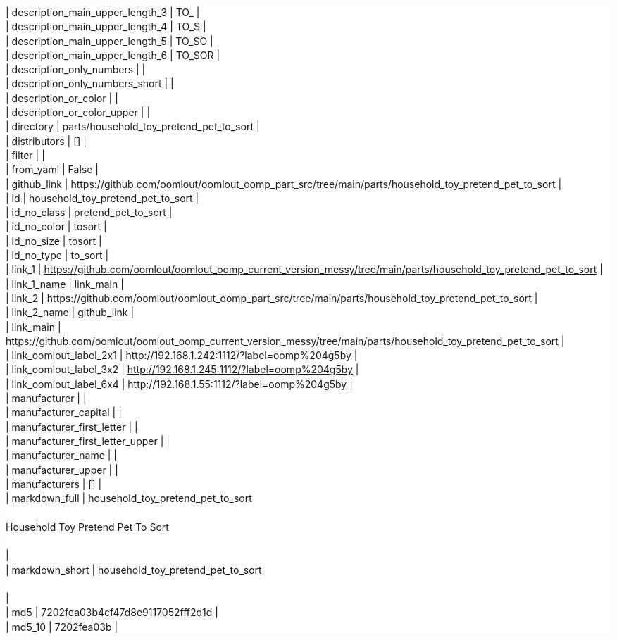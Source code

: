 | description_main_upper_length_3 | TO_ |  
| description_main_upper_length_4 | TO_S |  
| description_main_upper_length_5 | TO_SO |  
| description_main_upper_length_6 | TO_SOR |  
| description_only_numbers |  |  
| description_only_numbers_short |   |  
| description_or_color |   |  
| description_or_color_upper |   |  
| directory | parts/household_toy_pretend_pet_to_sort |  
| distributors | [] |  
| filter |  |  
| from_yaml | False |  
| github_link | https://github.com/oomlout/oomlout_oomp_part_src/tree/main/parts/household_toy_pretend_pet_to_sort |  
| id | household_toy_pretend_pet_to_sort |  
| id_no_class | pretend_pet_to_sort |  
| id_no_color | tosort |  
| id_no_size | tosort |  
| id_no_type | to_sort |  
| link_1 | https://github.com/oomlout/oomlout_oomp_current_version_messy/tree/main/parts/household_toy_pretend_pet_to_sort |  
| link_1_name | link_main |  
| link_2 | https://github.com/oomlout/oomlout_oomp_part_src/tree/main/parts/household_toy_pretend_pet_to_sort |  
| link_2_name | github_link |  
| link_main | https://github.com/oomlout/oomlout_oomp_current_version_messy/tree/main/parts/household_toy_pretend_pet_to_sort |  
| link_oomlout_label_2x1 | http://192.168.1.242:1112/?label=oomp%204g5by |  
| link_oomlout_label_3x2 | http://192.168.1.245:1112/?label=oomp%204g5by |  
| link_oomlout_label_6x4 | http://192.168.1.55:1112/?label=oomp%204g5by |  
| manufacturer |  |  
| manufacturer_capital |  |  
| manufacturer_first_letter |  |  
| manufacturer_first_letter_upper |  |  
| manufacturer_name |  |  
| manufacturer_upper |  |  
| manufacturers | [] |  
| markdown_full | [household_toy_pretend_pet_to_sort](https://github.com/oomlout/oomlout_oomp_current_version_messy/tree/main/parts/household_toy_pretend_pet_to_sort)<br>[](https://github.com/oomlout/oomlout_oomp_current_version_messy/tree/main/parts/household_toy_pretend_pet_to_sort)<br>[Household Toy Pretend Pet To Sort](https://github.com/oomlout/oomlout_oomp_current_version_messy/tree/main/parts/household_toy_pretend_pet_to_sort)<br><br> |  
| markdown_short | [household_toy_pretend_pet_to_sort](https://github.com/oomlout/oomlout_oomp_current_version_messy/tree/main/parts/household_toy_pretend_pet_to_sort)<br><br> |  
| md5 | 7202fea03b4cf47d8e9117052fff2d1d |  
| md5_10 | 7202fea03b |  